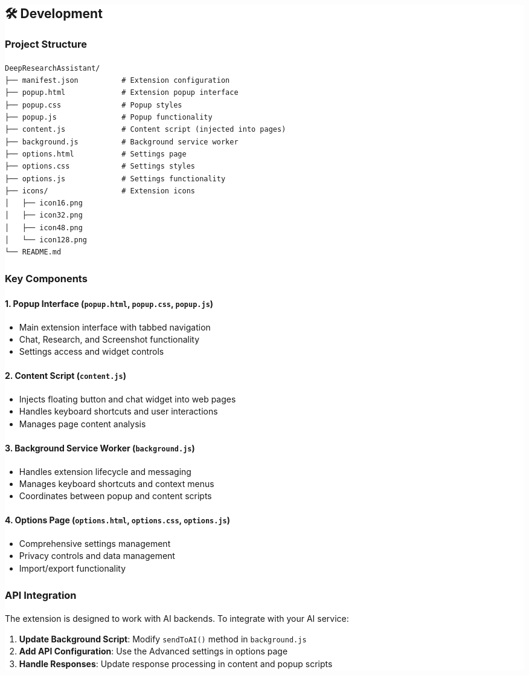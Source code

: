 ## 🛠️ Development

### Project Structure
```
DeepResearchAssistant/
├── manifest.json          # Extension configuration
├── popup.html             # Extension popup interface
├── popup.css              # Popup styles
├── popup.js               # Popup functionality
├── content.js             # Content script (injected into pages)
├── background.js          # Background service worker
├── options.html           # Settings page
├── options.css            # Settings styles
├── options.js             # Settings functionality
├── icons/                 # Extension icons
│   ├── icon16.png
│   ├── icon32.png
│   ├── icon48.png
│   └── icon128.png
└── README.md
```

### Key Components

#### 1. Popup Interface (`popup.html`, `popup.css`, `popup.js`)
- Main extension interface with tabbed navigation
- Chat, Research, and Screenshot functionality
- Settings access and widget controls

#### 2. Content Script (`content.js`)
- Injects floating button and chat widget into web pages
- Handles keyboard shortcuts and user interactions
- Manages page content analysis

#### 3. Background Service Worker (`background.js`)
- Handles extension lifecycle and messaging
- Manages keyboard shortcuts and context menus
- Coordinates between popup and content scripts

#### 4. Options Page (`options.html`, `options.css`, `options.js`)
- Comprehensive settings management
- Privacy controls and data management
- Import/export functionality

### API Integration

The extension is designed to work with AI backends. To integrate with your AI service:

1. **Update Background Script**: Modify `sendToAI()` method in `background.js`
2. **Add API Configuration**: Use the Advanced settings in options page
3. **Handle Responses**: Update response processing in content and popup scripts
